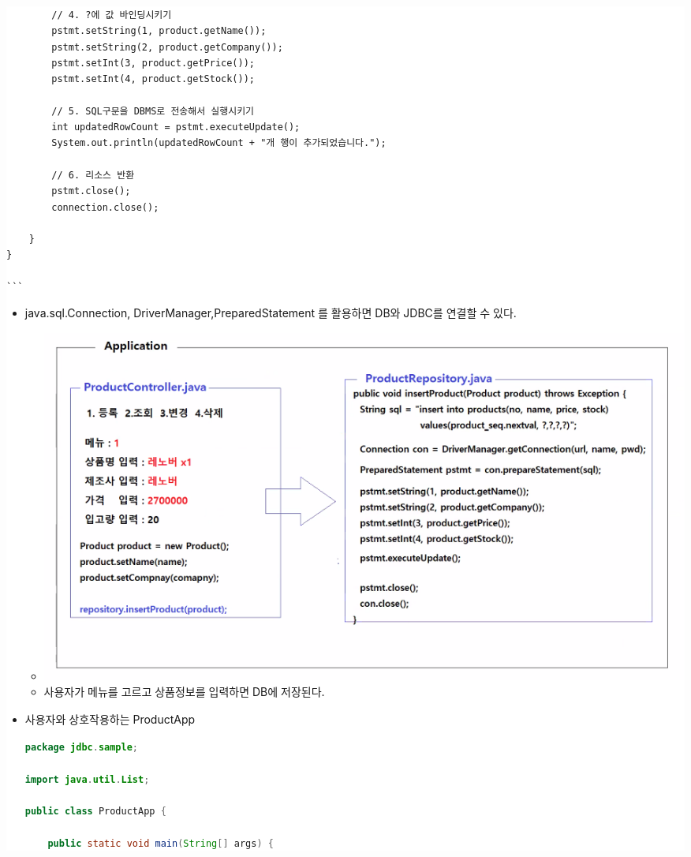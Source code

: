             // 4. ?에 값 바인딩시키기
            pstmt.setString(1, product.getName());
            pstmt.setString(2, product.getCompany());
            pstmt.setInt(3, product.getPrice());
            pstmt.setInt(4, product.getStock());
            
            // 5. SQL구문을 DBMS로 전송해서 실행시키기
            int updatedRowCount = pstmt.executeUpdate();
            System.out.println(updatedRowCount + "개 행이 추가되었습니다.");
            
            // 6. 리소스 반환
            pstmt.close();
            connection.close();		
            
        }
    }

    ```
* java.sql.Connection, DriverManager,PreparedStatement 를 활용하면 DB와 JDBC를 연결할 수 있다.
    * ![](image/2022-04-21-12-54-38.png)
    * 사용자가 메뉴를 고르고 상품정보를 입력하면 DB에 저장된다.

* 사용자와 상호작용하는 ProductApp
    ```java
    package jdbc.sample;

    import java.util.List;

    public class ProductApp {

        public static void main(String[] args) {
